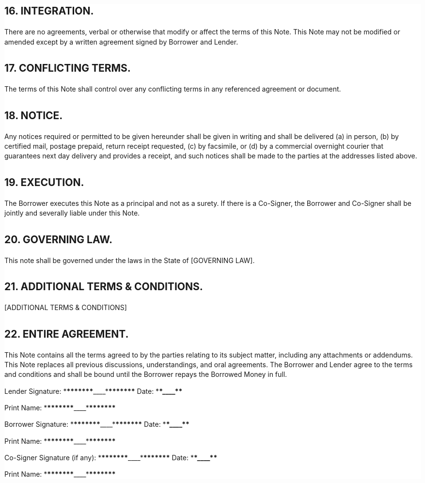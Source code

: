 ## 16. INTEGRATION. 

There are no agreements, verbal or otherwise that modify or affect the terms of this Note. This Note may not be modified or amended except by a written agreement signed by Borrower and Lender.

## 17. CONFLICTING TERMS. 

The terms of this Note shall control over any conflicting terms in any referenced agreement or document.

## 18. NOTICE. 

Any notices required or permitted to be given hereunder shall be given in writing and shall be delivered (a) in person, (b) by certified mail, postage prepaid, return receipt requested, (c) by facsimile, or (d) by a commercial overnight courier that guarantees next day delivery and provides a receipt, and such notices shall be made to the parties at the addresses listed above.

## 19. EXECUTION. 

The Borrower executes this Note as a principal and not as a surety. If there is a Co-Signer, the Borrower and Co-Signer shall be jointly and severally liable under this Note.

## 20. GOVERNING LAW. 

This note shall be governed under the laws in the State of [GOVERNING LAW].

## 21. ADDITIONAL TERMS & CONDITIONS. 

[ADDITIONAL TERMS & CONDITIONS]

## 22. ENTIRE AGREEMENT. 

This Note contains all the terms agreed to by the parties relating to its subject matter, including any attachments or addendums. This Note replaces all previous discussions, understandings, and oral agreements. The Borrower and Lender agree to the terms and conditions and shall be bound until the Borrower repays the Borrowed Money in full.

Lender Signature: \***\*\*\*\*\*\*\***\_\_\_\_\***\*\*\*\*\*\*\*** Date: \***\*\_\_\_\_\*\***

Print Name: \***\*\*\*\*\*\*\***\_\_\_\_\***\*\*\*\*\*\*\***

Borrower Signature: \***\*\*\*\*\*\*\***\_\_\_\_\***\*\*\*\*\*\*\*** Date: \***\*\_\_\_\_\*\***

Print Name: \***\*\*\*\*\*\*\***\_\_\_\_\***\*\*\*\*\*\*\***

Co-Signer Signature (if any): \***\*\*\*\*\*\*\***\_\_\_\_\***\*\*\*\*\*\*\*** Date: \***\*\_\_\_\_\*\***

Print Name: \***\*\*\*\*\*\*\***\_\_\_\_\***\*\*\*\*\*\*\***
